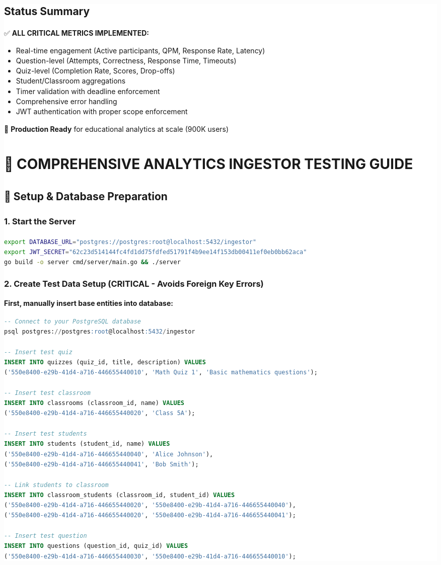 ## Status Summary

✅ **ALL CRITICAL METRICS IMPLEMENTED:**
- Real-time engagement (Active participants, QPM, Response Rate, Latency)
- Question-level (Attempts, Correctness, Response Time, Timeouts)  
- Quiz-level (Completion Rate, Scores, Drop-offs)
- Student/Classroom aggregations
- Timer validation with deadline enforcement
- Comprehensive error handling
- JWT authentication with proper scope enforcement

🎯 **Production Ready** for educational analytics at scale (900K users) 

# 🧪 **COMPREHENSIVE ANALYTICS INGESTOR TESTING GUIDE**

## **🚀 Setup & Database Preparation**

### **1. Start the Server**
```bash
export DATABASE_URL="postgres://postgres:root@localhost:5432/ingestor"
export JWT_SECRET="62c23d514144fc4fd1dd75fdfed51791f4b9ee14f153db00411ef0eb0bb62aca"
go build -o server cmd/server/main.go && ./server
```

### **2. Create Test Data Setup (CRITICAL - Avoids Foreign Key Errors)**

**First, manually insert base entities into database:**

```sql
-- Connect to your PostgreSQL database
psql postgres://postgres:root@localhost:5432/ingestor

-- Insert test quiz
INSERT INTO quizzes (quiz_id, title, description) VALUES 
('550e8400-e29b-41d4-a716-446655440010', 'Math Quiz 1', 'Basic mathematics questions');

-- Insert test classroom  
INSERT INTO classrooms (classroom_id, name) VALUES 
('550e8400-e29b-41d4-a716-446655440020', 'Class 5A');

-- Insert test students
INSERT INTO students (student_id, name) VALUES 
('550e8400-e29b-41d4-a716-446655440040', 'Alice Johnson'),
('550e8400-e29b-41d4-a716-446655440041', 'Bob Smith');

-- Link students to classroom
INSERT INTO classroom_students (classroom_id, student_id) VALUES 
('550e8400-e29b-41d4-a716-446655440020', '550e8400-e29b-41d4-a716-446655440040'),
('550e8400-e29b-41d4-a716-446655440020', '550e8400-e29b-41d4-a716-446655440041');

-- Insert test question
INSERT INTO questions (question_id, quiz_id) VALUES 
('550e8400-e29b-41d4-a716-446655440030', '550e8400-e29b-41d4-a716-446655440010');
```
